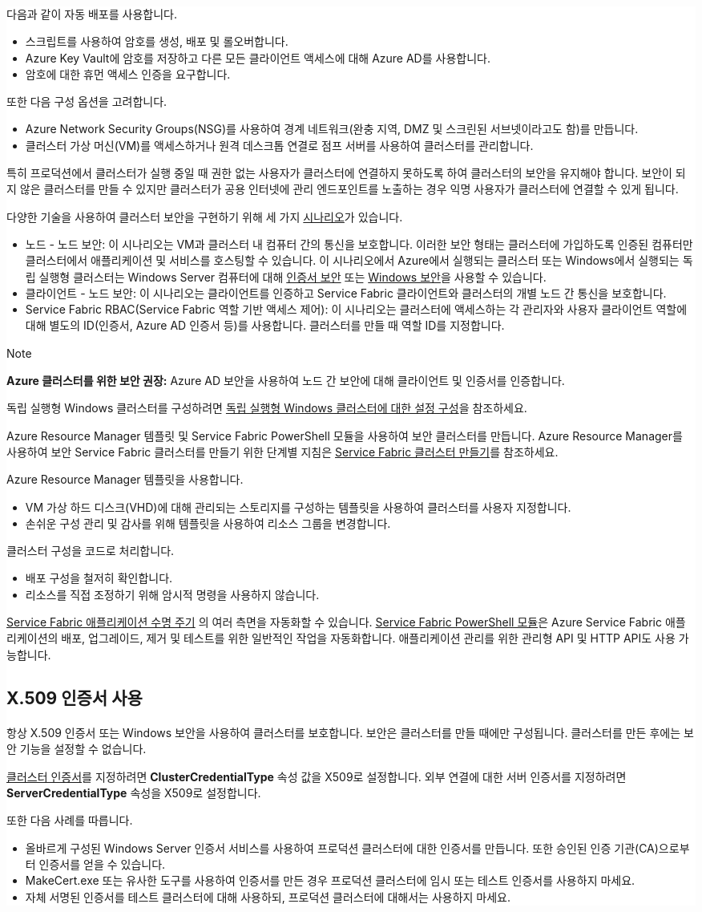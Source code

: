 다음과 같이 자동 배포를 사용합니다.
-   스크립트를 사용하여 암호를 생성, 배포 및 롤오버합니다.
-   Azure Key Vault에 암호를 저장하고 다른 모든 클라이언트 액세스에 대해 Azure AD를 사용합니다.
-   암호에 대한 휴먼 액세스 인증을 요구합니다.

또한 다음 구성 옵션을 고려합니다.
-   Azure Network Security Groups(NSG)를 사용하여 경계 네트워크(완충 지역, DMZ 및 스크린된 서브넷이라고도 함)를 만듭니다.
-   클러스터 가상 머신(VM)를 액세스하거나 원격 데스크톱 연결로 점프 서버를 사용하여 클러스터를 관리합니다.

특히 프로덕션에서 클러스터가 실행 중일 때 권한 없는 사용자가 클러스터에 연결하지 못하도록 하여 클러스터의 보안을 유지해야 합니다. 보안이 되지 않은 클러스터를 만들 수 있지만 클러스터가 공용 인터넷에 관리 엔드포인트를 노출하는 경우 익명 사용자가 클러스터에 연결할 수 있게 됩니다.

다양한 기술을 사용하여 클러스터 보안을 구현하기 위해 세 가지 [시나리오](../../service-fabric/service-fabric-cluster-security.md)가 있습니다.

-   노드 - 노드 보안: 이 시나리오는 VM과 클러스터 내 컴퓨터 간의 통신을 보호합니다. 이러한 보안 형태는 클러스터에 가입하도록 인증된 컴퓨터만 클러스터에서 애플리케이션 및 서비스를 호스팅할 수 있습니다.
이 시나리오에서 Azure에서 실행되는 클러스터 또는 Windows에서 실행되는 독립 실행형 클러스터는 Windows Server 컴퓨터에 대해 [인증서 보안](../../service-fabric/service-fabric-windows-cluster-x509-security.md) 또는 [Windows 보안](../../service-fabric/service-fabric-windows-cluster-windows-security.md)을 사용할 수 있습니다.
-   클라이언트 - 노드 보안: 이 시나리오는 클라이언트를 인증하고 Service Fabric 클라이언트와 클러스터의 개별 노드 간 통신을 보호합니다.
-   Service Fabric RBAC(Service Fabric 역할 기반 액세스 제어): 이 시나리오는 클러스터에 액세스하는 각 관리자와 사용자 클라이언트 역할에 대해 별도의 ID(인증서, Azure AD 인증서 등)를 사용합니다. 클러스터를 만들 때 역할 ID를 지정합니다.

>[!NOTE]
>**Azure 클러스터를 위한 보안 권장:** Azure AD 보안을 사용하여 노드 간 보안에 대해 클라이언트 및 인증서를 인증합니다.

독립 실행형 Windows 클러스터를 구성하려면 [독립 실행형 Windows 클러스터에 대한 설정 구성](../../service-fabric/service-fabric-cluster-manifest.md)을 참조하세요.

Azure Resource Manager 템플릿 및 Service Fabric PowerShell 모듈을 사용하여 보안 클러스터를 만듭니다.
Azure Resource Manager를 사용하여 보안 Service Fabric 클러스터를 만들기 위한 단계별 지침은 [Service Fabric 클러스터 만들기](../../service-fabric/service-fabric-cluster-creation-via-arm.md)를 참조하세요.

Azure Resource Manager 템플릿을 사용합니다.
-   VM 가상 하드 디스크(VHD)에 대해 관리되는 스토리지를 구성하는 템플릿을 사용하여 클러스터를 사용자 지정합니다.
-   손쉬운 구성 관리 및 감사를 위해 템플릿을 사용하여 리소스 그룹을 변경합니다.

클러스터 구성을 코드로 처리합니다.
-   배포 구성을 철저히 확인합니다.
-   리소스를 직접 조정하기 위해 암시적 명령을 사용하지 않습니다.

[Service Fabric 애플리케이션 수명 주기](../../service-fabric/service-fabric-application-lifecycle.md) 의 여러 측면을 자동화할 수 있습니다. [Service Fabric PowerShell 모듈](../../service-fabric/service-fabric-deploy-remove-applications.md#upload-the-application-package)은 Azure Service Fabric 애플리케이션의 배포, 업그레이드, 제거 및 테스트를 위한 일반적인 작업을 자동화합니다. 애플리케이션 관리를 위한 관리형 API 및 HTTP API도 사용 가능합니다.

## <a name="use-x509-certificates"></a>X.509 인증서 사용
항상 X.509 인증서 또는 Windows 보안을 사용하여 클러스터를 보호합니다. 보안은 클러스터를 만들 때에만 구성됩니다. 클러스터를 만든 후에는 보안 기능을 설정할 수 없습니다.

[클러스터 인증서](../../service-fabric/service-fabric-windows-cluster-x509-security.md)를 지정하려면 **ClusterCredentialType** 속성 값을 X509로 설정합니다. 외부 연결에 대한 서버 인증서를 지정하려면 **ServerCredentialType** 속성을 X509로 설정합니다.

또한 다음 사례를 따릅니다.
-   올바르게 구성된 Windows Server 인증서 서비스를 사용하여 프로덕션 클러스터에 대한 인증서를 만듭니다. 또한 승인된 인증 기관(CA)으로부터 인증서를 얻을 수 있습니다.
-   MakeCert.exe 또는 유사한 도구를 사용하여 인증서를 만든 경우 프로덕션 클러스터에 임시 또는 테스트 인증서를 사용하지 마세요.
-   자체 서명된 인증서를 테스트 클러스터에 대해 사용하되, 프로덕션 클러스터에 대해서는 사용하지 마세요.
